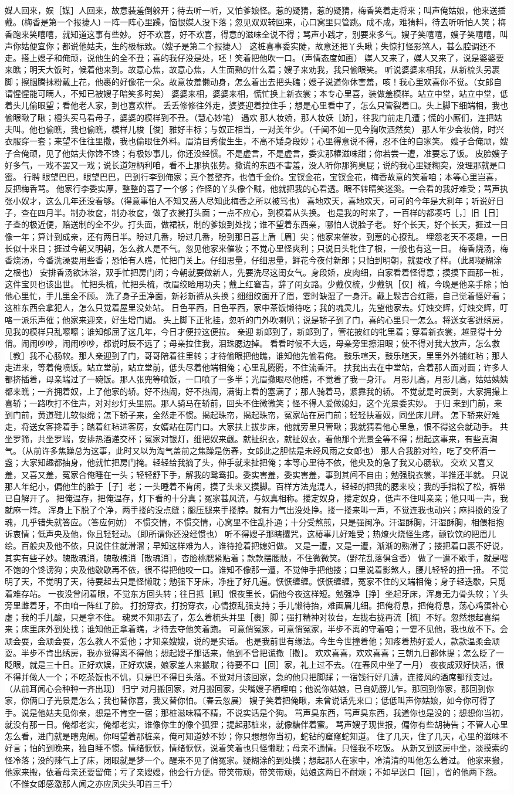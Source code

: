 媒人回来，娱［媒］人回来，故意装羞倒躲开；待去听一听，又怕爹娘怪。惹的疑猜，惹的疑猜，梅香笑着走将来；叫声俺姑娘，他来送插戴。(梅香是第一个报捷人)
一阵一阵心里躁，恼恨媒人没下落；忽见双双转回来，心口窝里只管跳。成不成，难猜料，待去听听怕人笑；梅香跑来笑嘻嘻，就知道这事有些妙。
好不欢喜，好不欢喜，得意的滋味全说不得；骂声小践才，别要来多气。嫂子笑嘻嘻，嫂子笑嘻嘻，叫声你姑便宜你；都说他姑夫，生的极标致。（嫂子是第二个报捷人）
这桩喜事委实陡，故意还把丫头瞅；失惊打怪影煞人，甚么腔调还不走。搭上嫂子和俺顽，说他生的全不丑；喜的我仔没是处，呸！笑着把他吹一口。（声情态度如画）
媒人又来了，媒人又来了，说是婆婆要来瞧；明天大饭时，候着他来到。故意心焦，故意心焦，人生面熟的什么着；嫂子来劝我，我只偷眼笑。
听说婆婆来相我，从新梳头另裹脚；擦胭腾抹粉戴上花，他裹的好像花一朵。故意妆羞懒动身，怎么着出去把头磕；嫂子说道你休害羞，咳！我心里欢喜你不觉。（女郎自谓惺惺能可瞒人，不知已被嫂子暗笑多时矣）
婆婆来相，婆婆来相，慌忙换上新衣裳；本专心里喜，装做羞模样。站立中堂，站立中堂，低着头儿偷眼望；看他老人家，到也喜欢样。
丢丢修修往外走，婆婆迎着拉住手；想是心里看中了，怎么只管裂着口。头上脚下细端相，我也偷眼瞅了瞅；槽头买马看母子，婆婆的模样到不丑。（慧心妙笔）
遇欢
那人妆娇，那人妆妖［娇］，往我门前走几遭；慌的小厮们，连把姑夫叫。他也偷瞧，我也偷瞧，模样儿梭［俊］雅好丰标；与奴正相当，一对美年少。（千闻不如一见今胸吹洒然矣）
那人年少会妆俏，时兴衣服穿一套；来望不住往里撒，我也偷眼住外料。眉清目秀俊生生，不高不矮身段妙；心里得意说不得，忍不住的自家笑。
嫂子合俺顽，嫂子合俺顽，见了他姑夫你馋不馋；有极妙事儿，你还没经惯。不是虚言，不是虚言，委实那樁滋味甜；你若尝一遭，准要忘了饭。
皮脸嫂子好多气，一戏不罢又一戏；说长道短柄利咱，看不上那执张势。撒谎的东西不害羞，没人听你那狗臭屁；说的我心里疑糊突，没理那就是口蜜。
行聘
眼望巴巴，眼望巴巴，巴到行李到俺家；真个甚整齐，也值千金价。宝钗金花，宝钗金花，梅香故意的笑着咱；本等心里岂喜，反把梅香骂。
他家行李委实厚，整整的喜了一个够；作怪的丫头像个贼，他就把我的心看透。眼不转睛笑迷奚。一会看的我好难受；骂声执张小奴才，这么几年还没看够。（得意事怕人不知又恶人尽知此梅香之所以被骂也）
喜地欢天，喜地欢天，可可的今年是大利年；听说好日子，查在四月半。制办妆奁，制办妆奁，做了衣裳打头面；一点不应心，到模着从头换。
也是我的时来了，一百样的都凑巧［，］旧［日］子查的极近便，赔送制的全不少。打头面，做裙袄，制的爹娘到处找；谁不望着东西亲，哪怕人说脸子老。
好个长天，好个长天，捱过一日像一年；算计到成亲，还有两日半。盼过几番，盼过几番，盼到那日喜上盾［眉］尖；他家来催妆，到惹的心撩乱。
埋怨老天不凑趣，一日长似十来日；捱过今朝又明朝，怎么教人是不气。忽见他家来催妆；不觉心里怪爽利；只说日头牝住了根，一般也有这一日。
梅香烧汤，梅香烧汤，今番洗澡要用些香；恐怕有人瞧，忙把门关上。仔细思量，仔细思量，鲜花今夜付新郎；只怕到明朝，就要改了样。（此即疑糊涂之根也）
安排香汤欲沐浴，双手忙把房门闭；今朝就要做新人，先要洗尽这闺女气。身段娇，皮肉细，自家看着怪得意；摸摸下面那一桩，这件宝贝也该出世。
忙把头梳，忙把头梳，改眉绞睑用功夫；戴上红窘吉，辞了闺女路。少戴仅梳，少戴钒［仅］梳，今晚是他亲手除；怕他心里忙，手儿里全不顾。
洗了身子重净面，新衫新裤从头换；细细绞面开了眉，霎时缺湿了一身汗。戴上鬏吉合红箍，自己觉着怪好看；这桩东西会拿犯人，怎么只觉着屋里没处站。
日色平西，日色平西，家中茶饭懒待吃；我的魂灵儿，先望他家去。灯烛交辉，灯烛交辉，叮咯一派乐声催；他家来迎亲，好生增门媚。
头上脚下正牝挂，忽听的门外吹喇叭；说是轿子到了门，喜的心里只一怎么。将送女客迸绣房，见我的模样只乱嚓嚓；谁知郁屈了这几年，今日才便拉这便拉。
亲迎
新郎到了，新郎到了，管花披红的牝里着；穿着新衣裳，越显得十分俏。闹闹吵吵，闹闹吵吵，都说时辰不远了；母亲拉住我，泪珠腮边掉。
看看时候不大远，母亲旁里擦泪眼；使不得对我大放声，怎么救［教］我不心肠软。那人亲迎到了门，哥哥陪着往里转；才待偷眼把他瞧，谁知他先偷看俺。
鼓乐喧天，鼓乐暄天，里里外外铺红毡；那人走进来，等着俺喷饭。站立堂前，站立堂前，低头尽着他端相俺；心里乱腾腾，不住流香汗。
扶我出去在中堂站，合着那人面对面；许多人都挤插着，母亲端过了一碗饭。那人张兜等喷饭，一口喷了一多半；光眉撤眼尽他瞧，不觉着了我一身汗。
月影儿高，月影儿高，姑姑姨姨都来瞧；一齐拥着奴，上了他家的轿。好不热闹，好不热闹，满街上看的塞满了；那人骑着马，紧靠我的轿。
不觉就是时辰到，大家拥撮上喜轿；一路吹打不住声，对对纱灯头里照。那人骑马在轿前，回头不住微微笑；怪不得人爱做媳妇，这个光景委实妙。
于归
来到门前，来到门前，黄道鞋儿软似绵；怎下轿子来，全然走不惯。揭起珠帘，揭起珠帘，冤家站在房门前；轻轻扶着奴，同坐床儿畔。
怎下轿来好难走，将送女客搀着手；踏着红毡进客房，女婿站在房门口。大家扶上拔步床，他就旁里只管瞅；我就猜看他心里急，恨不得这会就动手。
共坐罗筛，共坐罗端，安排热酒递交杯；冤家对银灯，细把奴来觑。就扯织衣，就扯奴衣，看他那个光景全等不得；想起这事来，有些真淘气。（从前许多焦躁总为这事，此时又以为淘气盖前之焦躁是伤春，女郎此之胆怯是未经风雨之女郎也）
那人合我脸对睑，吃了交杯酒一盏；大家知趣都抽身，他就忙把房门掩。轻轻给我摘了头，伸手就来扯把俺；本等心里待不依，他央及的急了我又心肠软。
交欢
又喜又羞，又喜又羞，冤家合俺睡在一头；轻轻舒下手，解我的鸳鸯扣。委实害羞，委实害羞，事到其间不自由；勉强脱衣裳，半推还半就。
只说那人年纪小，偏他生的脸于［子］老；一头睡着不肯闲，摸了头来又摸脚。百样方法鬼混人，轻轻的把我的腮来咬；我的手指松了松，裤带已自解开了。
把俺温存，把俺温存，灯下看的十分真；冤家甚风流，与奴真相称。搂定奴身，搂定奴身，低声不住叫亲亲；他只叫一声，我就麻一阵。
浑身上下脱了个净，两手搂的没点缝；腿压腿来手搂脖。就有力气出没处挣。搂一搂来叫一声，不觉连我也动兴；麻抖擞的没了魂，几乎错失就答应。（答应何妨）
不惯交情，不惯交情，心窝里不住乱扑通；十分受熬煎，只是强闽净。汗湿酥胸，汗湿酥胸，相偎相抱诉衷情；低声央及他，你且轻轻动。（即所谓你还没经惯也）
听不得嫂子那瞎攮咒，这椿事儿好难受；热燎火烧怪生疼，颤钦饮的把眉儿绘。百般央及他不依，只说住住就滑溜；早知这样难为人，谁待抢着把媳妇做。
又是一遭，又是一遭，渐渐的熟滑了；搂把着口裹不好说，其实有些子妙。魄散魂消，魄敬槐消［散魂消］，杏脸桃腮紧贴着；款款摆腰肢，不住微微笑。（野花乱落俱含香）
做了一遭不歇手，就是喂不饱的个馋谤狗；央及他歇歇再不依，很不得把他咬一口。谁知不像那一遭，不觉伸手把他搂；口里说着影煞人，腰儿轻轻的扭一扭。
不觉明了天，不觉明了天，待要起去只是怪懒耽；勉强下牙床，净痤了好几遍。恹恹缠缠。恹恹缠缠，冤家不住的又端相俺；身子轻迭歇，只觅着难存站。
一夜没曾闭着眼，不觉东方回头转；往日抵［祗］恨夜里长，偏他今夜这样短。勉强净［挣］坐起牙床，浑身无力骨头软；丫头旁里雌着牙，不由咱一阵红了脸。
打扮穿衣，打扮穿衣，心情撩乱强支持；手儿懒待抬，难画眉儿细。把俺将息，把俺将息，荡心鸡蛋补心虚；我的手儿酸，只是拿不住。
魂灵不知那去了，怎么着梳头并里［裹］脚；强打精神对妆台，左拢右拢再流［梳］不好。忽然想起喜绢来；床里床外到处找；谁知他正拿着瞧，才待去夺他笑着跑。
可意俏冤家，可意俏冤家，半步不离的守着咱；一霎不见他，我也放不下。会顽会耍，会顽会耍，怎么教人不爱他；才知亲嫂嫂，说的是实话。
也是我前世有缘法。今生今世撞着他；知疼着热好爱人，款款温柔会顽耍。半步不肯出绣房，我亦觉得离不得他；想起嫂子那话来，他到不曾把谎撤［撒］。
欢欢喜喜，欢欢喜喜；三朝九日都休提；怎么眨了一眨眼，就是三十日。正好欢娱，正好欢娱，娘家差人来搬取；待要不口［回］家，礼上过不去。（在春风中坐了一月）
夜夜成双好快活，很不得并做人一个；不吃茶饭也不饥，只是巴不得日头落。不觉对月该回家，急的他只把脚踩；一宿饯行好几遭，连接风的酒席都预支过。（从前耳闻心会种种一齐出现〕
归宁
对月搬回家，对月搬回家，尖嘴嫂子栖哩咱；他说你姑娘，已自奶膀儿乍。那回到你家，那回到你家，你俩口子光景是怎么；我也替你喜，我又替你怕。〔春云忽展）
嫂子笑着把俺瞅，未曾说话先来口；低低叫声你姑娘，如今你可得了手。说是他姑夫见你亲，想是不肯空一宿；那桩滋味精不精，不说实话是个狗。
骂声臭东西，骂声臭东西，我道你也是没的；想想你当初，就没有那一日。俺都老实，俺都老实，谁像你生的像个狐狸；提起那桩来，就像糖伴着蜜。
骂声嫂子现世报，偏你有些胡祷告；不管人心里怎么看，进门就是瞎鬼闹。你吗望着那桩亲，俺可知道妙不妙；你只想想你当初，蛇钻的窟窿蛇知道。
住了几天，住了几天，心里的滋味不好言；怕的到晚来，独自睡不惯。情绪恹恹，情绪恹恹，说着笑着也只怪懒耽；母亲不通情。只怪我不吃饭。
从新又到这房中坐，淡摸索的怪冷落；没的辣气上了床，闭眼就是梦一个。醒来不见了俏冤家。疑糊涂的到处摸；想起那人在家中，冷清清的叫他怎么着过。
他家来搬，他家来搬，依着母亲还要留俺；亏了亲嫂嫂，他会行方便。带笑带顽，带笑带顽，姑娘这两日不耐烦；不如早送口［回］，省的他两下怨。（不惟女郎感激那人闻之亦应凤尖头叩首三千）